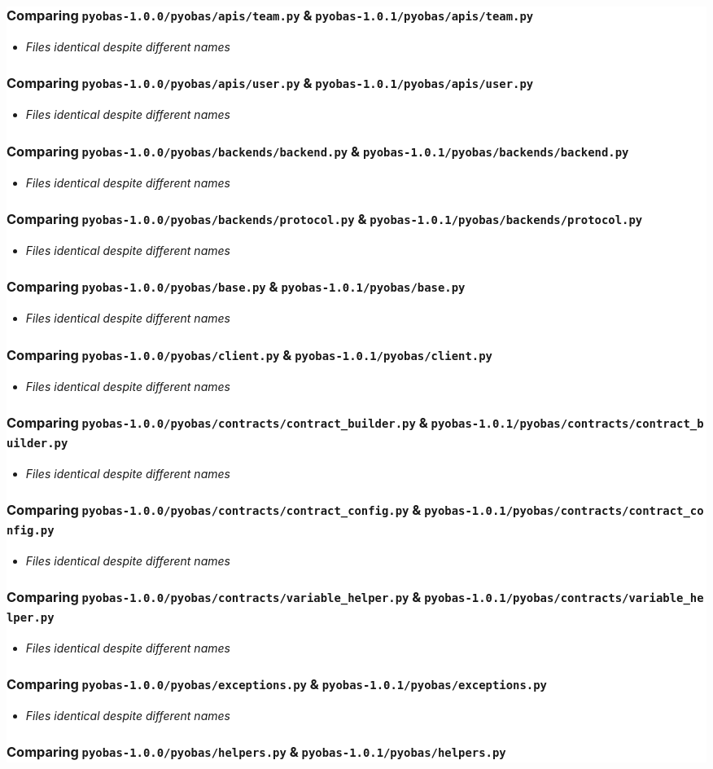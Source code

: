 ### Comparing `pyobas-1.0.0/pyobas/apis/team.py` & `pyobas-1.0.1/pyobas/apis/team.py`

 * *Files identical despite different names*

### Comparing `pyobas-1.0.0/pyobas/apis/user.py` & `pyobas-1.0.1/pyobas/apis/user.py`

 * *Files identical despite different names*

### Comparing `pyobas-1.0.0/pyobas/backends/backend.py` & `pyobas-1.0.1/pyobas/backends/backend.py`

 * *Files identical despite different names*

### Comparing `pyobas-1.0.0/pyobas/backends/protocol.py` & `pyobas-1.0.1/pyobas/backends/protocol.py`

 * *Files identical despite different names*

### Comparing `pyobas-1.0.0/pyobas/base.py` & `pyobas-1.0.1/pyobas/base.py`

 * *Files identical despite different names*

### Comparing `pyobas-1.0.0/pyobas/client.py` & `pyobas-1.0.1/pyobas/client.py`

 * *Files identical despite different names*

### Comparing `pyobas-1.0.0/pyobas/contracts/contract_builder.py` & `pyobas-1.0.1/pyobas/contracts/contract_builder.py`

 * *Files identical despite different names*

### Comparing `pyobas-1.0.0/pyobas/contracts/contract_config.py` & `pyobas-1.0.1/pyobas/contracts/contract_config.py`

 * *Files identical despite different names*

### Comparing `pyobas-1.0.0/pyobas/contracts/variable_helper.py` & `pyobas-1.0.1/pyobas/contracts/variable_helper.py`

 * *Files identical despite different names*

### Comparing `pyobas-1.0.0/pyobas/exceptions.py` & `pyobas-1.0.1/pyobas/exceptions.py`

 * *Files identical despite different names*

### Comparing `pyobas-1.0.0/pyobas/helpers.py` & `pyobas-1.0.1/pyobas/helpers.py`
